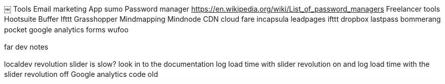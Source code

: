 ￼
Tools
Email marketing
	App sumo
Password manager
	https://en.wikipedia.org/wiki/List_of_password_managers
Freelancer tools
	Hootsuite
	Buffer
	Ifttt
Grasshopper
Mindmapping
Mindnode
CDN
	cloud fare
	incapsula
leadpages
ifttt
dropbox
lastpass
bommerang
pocket
google analytics
forms
	wufoo

far dev notes

localdev
revolution slider is slow? 
	look in to the documentation
	log load time with slider revolution on and 
	log load time with the slider revolution off
Google analytics code
	old
	<script>
  (function(i,s,o,g,r,a,m){i['GoogleAnalyticsObject']=r;i[r]=i[r]||function(){
  (i[r].q=i[r].q||[]).push(arguments)},i[r].l=1*new Date();a=s.createElement(o),
  m=s.getElementsByTagName(o)[0];a.async=1;a.src=g;m.parentNode.insertBefore(a,m)
  })(window,document,'script','https://www.google-analytics.com/analytics.js','ga');

  ga('create', 'UA-79561164-1', 'auto');
  ga('send', 'pageview');

</script>


<script type="text/javascript">
var _qevents = _qevents || [];

(function() {
var elem = document.createElement('script');
elem.src = (document.location.protocol == "https:" ? "https://secure" : "http://edge") + ".quantserve.com/quant.js";
elem.async = true;
elem.type = "text/javascript";
var scpt = document.getElementsByTagName('script')[0];
scpt.parentNode.insertBefore(elem, scpt);
})();
